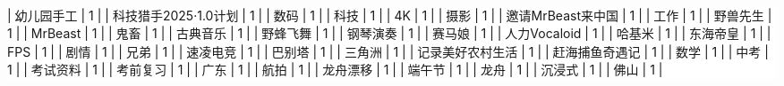 | 幼儿园手工 | 1 |
| 科技猎手2025·1.0计划 | 1 |
| 数码 | 1 |
| 科技 | 1 |
| 4K | 1 |
| 摄影 | 1 |
| 邀请MrBeast来中国 | 1 |
| 工作 | 1 |
| 野兽先生 | 1 |
| MrBeast | 1 |
| 鬼畜 | 1 |
| 古典音乐 | 1 |
| 野蜂飞舞 | 1 |
| 钢琴演奏 | 1 |
| 赛马娘 | 1 |
| 人力Vocaloid | 1 |
| 哈基米 | 1 |
| 东海帝皇 | 1 |
| FPS | 1 |
| 剧情 | 1 |
| 兄弟 | 1 |
| 速凌电竞 | 1 |
| 巴别塔 | 1 |
| 三角洲 | 1 |
| 记录美好农村生活 | 1 |
| 赶海捕鱼奇遇记 | 1 |
| 数学 | 1 |
| 中考 | 1 |
| 考试资料 | 1 |
| 考前复习 | 1 |
| 广东 | 1 |
| 航拍 | 1 |
| 龙舟漂移 | 1 |
| 端午节 | 1 |
| 龙舟 | 1 |
| 沉浸式 | 1 |
| 佛山 | 1 |